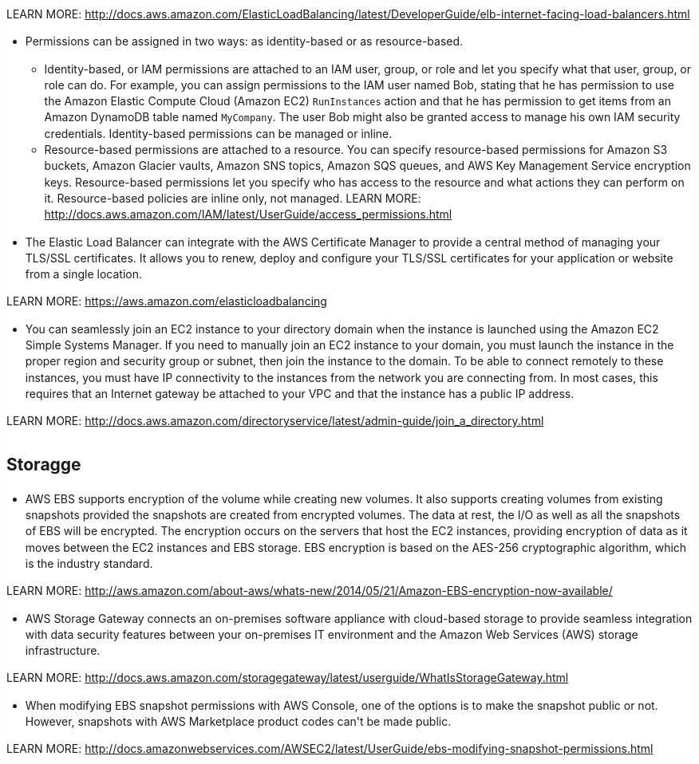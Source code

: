 LEARN MORE: http://docs.aws.amazon.com/ElasticLoadBalancing/latest/DeveloperGuide/elb-internet-facing-load-balancers.html

* Permissions can be assigned in two ways: as identity-based or as resource-based.
  - Identity-based, or IAM permissions are attached to an IAM user, group, or role and let you specify what that user, group, or role can do. For example, you can assign permissions to the IAM user named Bob, stating that he has permission to use the Amazon Elastic Compute Cloud (Amazon EC2) `RunInstances` action and that he has permission to get items from an Amazon DynamoDB table named `MyCompany`. The user Bob might also be granted access to manage his own IAM security credentials. Identity-based permissions can be managed or inline.
  - Resource-based permissions are attached to a resource. You can specify resource-based permissions for Amazon S3 buckets, Amazon Glacier vaults, Amazon SNS topics, Amazon SQS queues, and AWS Key Management Service encryption keys. Resource-based permissions let you specify who has access to the resource and what actions they can perform on it. Resource-based policies are inline only, not managed.
LEARN MORE: http://docs.aws.amazon.com/IAM/latest/UserGuide/access_permissions.html

* The Elastic Load Balancer can integrate with the AWS Certificate Manager to provide a central method of managing your TLS/SSL certificates. It allows you to renew, deploy and configure your TLS/SSL certificates for your application or website from a single location. 

LEARN MORE: https://aws.amazon.com/elasticloadbalancing

* You can seamlessly join an EC2 instance to your directory domain when the instance is launched using the Amazon EC2 Simple Systems Manager. If you need to manually join an EC2 instance to your domain, you must launch the instance in the proper region and security group or subnet, then join the instance to the domain. To be able to connect remotely to these instances, you must have IP connectivity to the instances from the network you are connecting from. In most cases, this requires that an Internet gateway be attached to your VPC and that the instance has a public IP address.

LEARN MORE: http://docs.aws.amazon.com/directoryservice/latest/admin-guide/join_a_directory.html

## Storagge

* AWS EBS supports encryption of the volume while creating new volumes. It also supports creating volumes from existing snapshots provided the snapshots are created from encrypted volumes. The data at rest, the I/O as well as all the snapshots of EBS will be encrypted.  The encryption occurs on the servers that host the EC2 instances, providing encryption of data as it moves between the EC2 instances and EBS storage. EBS encryption is based on the AES-256 cryptographic algorithm, which is the industry standard.

LEARN MORE: http://aws.amazon.com/about-aws/whats-new/2014/05/21/Amazon-EBS-encryption-now-available/

* AWS Storage Gateway connects an on-premises software appliance with cloud-based storage to provide seamless integration with data security features between your on-premises IT environment and the Amazon Web Services (AWS) storage infrastructure.

LEARN MORE: http://docs.aws.amazon.com/storagegateway/latest/userguide/WhatIsStorageGateway.html

* When modifying EBS snapshot permissions with AWS Console, one of the options is to make the snapshot public or not. However, snapshots with AWS Marketplace product codes can't be made public.

LEARN MORE: http://docs.amazonwebservices.com/AWSEC2/latest/UserGuide/ebs-modifying-snapshot-permissions.html
